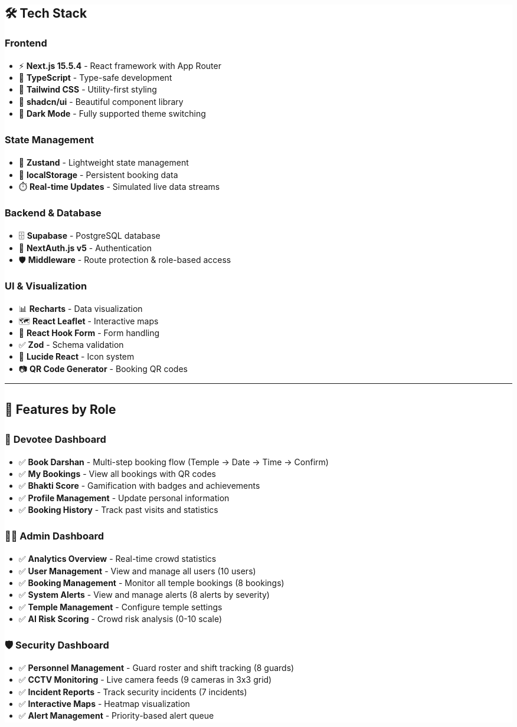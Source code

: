 
## 🛠️ Tech Stack

### **Frontend**
- ⚡ **Next.js 15.5.4** - React framework with App Router
- 📘 **TypeScript** - Type-safe development
- 🎨 **Tailwind CSS** - Utility-first styling
- 🧩 **shadcn/ui** - Beautiful component library
- 🌙 **Dark Mode** - Fully supported theme switching

### **State Management**
- 🔄 **Zustand** - Lightweight state management
- 💾 **localStorage** - Persistent booking data
- ⏱️ **Real-time Updates** - Simulated live data streams

### **Backend & Database**
- 🗄️ **Supabase** - PostgreSQL database
- 🔐 **NextAuth.js v5** - Authentication
- 🛡️ **Middleware** - Route protection & role-based access

### **UI & Visualization**
- 📊 **Recharts** - Data visualization
- 🗺️ **React Leaflet** - Interactive maps
- 📝 **React Hook Form** - Form handling
- ✅ **Zod** - Schema validation
- 🎯 **Lucide React** - Icon system
- 📷 **QR Code Generator** - Booking QR codes

---

## 📖 Features by Role

### 👤 **Devotee Dashboard**
- ✅ **Book Darshan** - Multi-step booking flow (Temple → Date → Time → Confirm)
- ✅ **My Bookings** - View all bookings with QR codes
- ✅ **Bhakti Score** - Gamification with badges and achievements
- ✅ **Profile Management** - Update personal information
- ✅ **Booking History** - Track past visits and statistics

### 👨‍💼 **Admin Dashboard**
- ✅ **Analytics Overview** - Real-time crowd statistics
- ✅ **User Management** - View and manage all users (10 users)
- ✅ **Booking Management** - Monitor all temple bookings (8 bookings)
- ✅ **System Alerts** - View and manage alerts (8 alerts by severity)
- ✅ **Temple Management** - Configure temple settings
- ✅ **AI Risk Scoring** - Crowd risk analysis (0-10 scale)

### 🛡️ **Security Dashboard**
- ✅ **Personnel Management** - Guard roster and shift tracking (8 guards)
- ✅ **CCTV Monitoring** - Live camera feeds (9 cameras in 3x3 grid)
- ✅ **Incident Reports** - Track security incidents (7 incidents)
- ✅ **Interactive Maps** - Heatmap visualization
- ✅ **Alert Management** - Priority-based alert queue
